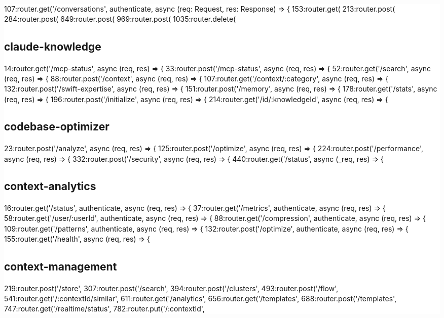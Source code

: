 107:router.get('/conversations', authenticate, async (req: Request, res: Response) => {
153:router.get(
213:router.post(
284:router.post(
649:router.post(
969:router.post(
1035:router.delete(

## claude-knowledge

14:router.get('/mcp-status', async (req, res) => {
33:router.post('/mcp-status', async (req, res) => {
52:router.get('/search', async (req, res) => {
88:router.post('/context', async (req, res) => {
107:router.get('/context/:category', async (req, res) => {
132:router.post('/swift-expertise', async (req, res) => {
151:router.post('/memory', async (req, res) => {
178:router.get('/stats', async (req, res) => {
196:router.post('/initialize', async (req, res) => {
214:router.get('/id/:knowledgeId', async (req, res) => {

## codebase-optimizer

23:router.post('/analyze', async (req, res) => {
125:router.post('/optimize', async (req, res) => {
224:router.post('/performance', async (req, res) => {
332:router.post('/security', async (req, res) => {
440:router.get('/status', async (_req, res) => {

## context-analytics

16:router.get('/status', authenticate, async (req, res) => {
37:router.get('/metrics', authenticate, async (req, res) => {
58:router.get('/user/:userId', authenticate, async (req, res) => {
88:router.get('/compression', authenticate, async (req, res) => {
109:router.get('/patterns', authenticate, async (req, res) => {
132:router.post('/optimize', authenticate, async (req, res) => {
155:router.get('/health', async (req, res) => {

## context-management

219:router.post('/store', 
307:router.post('/search',
394:router.post('/clusters',
493:router.post('/flow',
541:router.get('/:contextId/similar',
611:router.get('/analytics',
656:router.get('/templates',
688:router.post('/templates',
747:router.get('/realtime/status',
782:router.put('/:contextId',
